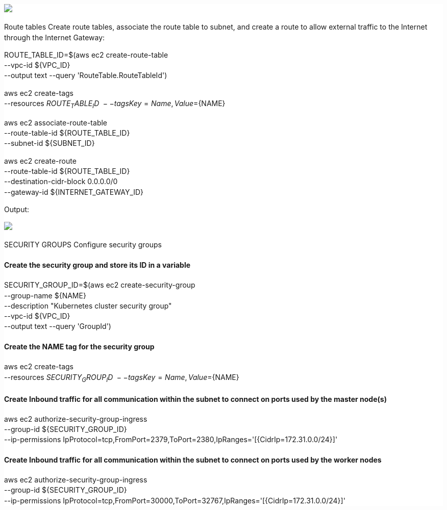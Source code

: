 ![](https://github.com/UzonduEgbombah/project-21/assets/137091610/355f1ae6-07b9-4335-8041-9c01e5cf01b8)


Route tables
Create route tables, associate the route table to subnet, and create a route to allow external traffic to the Internet through the Internet Gateway:

ROUTE_TABLE_ID=$(aws ec2 create-route-table \
  --vpc-id ${VPC_ID} \
  --output text --query 'RouteTable.RouteTableId')
  
aws ec2 create-tags \
  --resources ${ROUTE_TABLE_ID} \
  --tags Key=Name,Value=${NAME}
  
aws ec2 associate-route-table \
  --route-table-id ${ROUTE_TABLE_ID} \
  --subnet-id ${SUBNET_ID}
  
aws ec2 create-route \
  --route-table-id ${ROUTE_TABLE_ID} \
  --destination-cidr-block 0.0.0.0/0 \
  --gateway-id ${INTERNET_GATEWAY_ID}
  
Output:

![](https://github.com/UzonduEgbombah/project-21/assets/137091610/a53bbc41-72b7-49e6-805b-ebec14fd11ee)

SECURITY GROUPS
Configure security groups
#### Create the security group and store its ID in a variable
SECURITY_GROUP_ID=$(aws ec2 create-security-group \
  --group-name ${NAME} \
  --description "Kubernetes cluster security group" \
  --vpc-id ${VPC_ID} \
  --output text --query 'GroupId')

#### Create the NAME tag for the security group
aws ec2 create-tags \
  --resources ${SECURITY_GROUP_ID} \
  --tags Key=Name,Value=${NAME}

#### Create Inbound traffic for all communication within the subnet to connect on ports used by the master node(s)
aws ec2 authorize-security-group-ingress \
    --group-id ${SECURITY_GROUP_ID} \
    --ip-permissions IpProtocol=tcp,FromPort=2379,ToPort=2380,IpRanges='[{CidrIp=172.31.0.0/24}]'

#### Create Inbound traffic for all communication within the subnet to connect on ports used by the worker nodes
aws ec2 authorize-security-group-ingress \
    --group-id ${SECURITY_GROUP_ID} \
    --ip-permissions IpProtocol=tcp,FromPort=30000,ToPort=32767,IpRanges='[{CidrIp=172.31.0.0/24}]'

